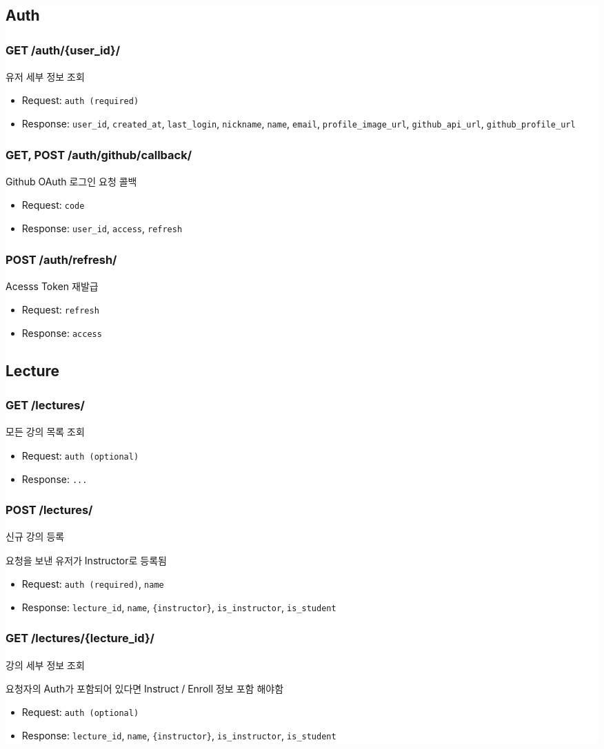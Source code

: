 ## Auth

### GET /auth/{user_id}/

유저 세부 정보 조회

- Request: `auth (required)`

- Response: `user_id`, `created_at`, `last_login`, `nickname`, `name`, `email`, `profile_image_url`, `github_api_url`, `github_profile_url`

### GET, POST /auth/github/callback/

Github OAuth 로그인 요청 콜백

- Request: `code`

- Response: `user_id`, `access`, `refresh`

### POST /auth/refresh/

Acesss Token 재발급

- Request: `refresh`

- Response: `access`

## Lecture

### GET /lectures/

모든 강의 목록 조회

- Request: `auth (optional)`

- Response: `...`

### POST /lectures/

신규 강의 등록

요청을 보낸 유저가 Instructor로 등록됨

- Request: `auth (required)`, `name`

- Response: `lecture_id`, `name`, `{instructor}`, `is_instructor`, `is_student`

### GET /lectures/{lecture_id}/

강의 세부 정보 조회

요청자의 Auth가 포함되어 있다면 Instruct / Enroll 정보 포함 해야함

- Request: `auth (optional)`

- Response: `lecture_id`, `name`, `{instructor}`, `is_instructor`, `is_student`
